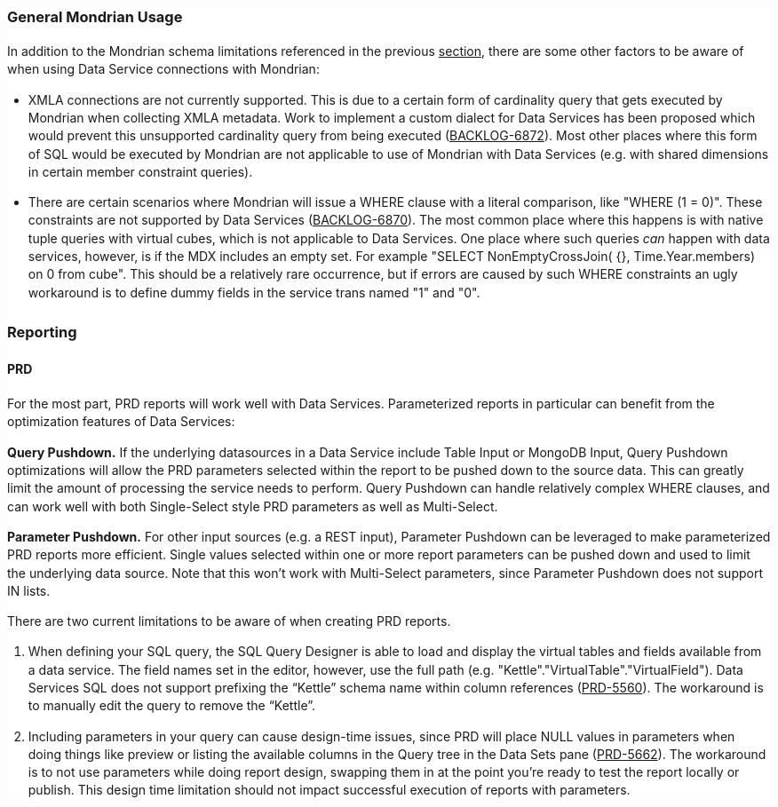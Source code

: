 ### General Mondrian Usage

In addition to the Mondrian schema limitations referenced in the previous [section](#analyzer-modeling), there are some other factors to be aware of when using Data Service connections with Mondrian:

* XMLA connections are not currently supported.  This is due to a certain form of cardinality query that gets executed by Mondrian when collecting XMLA metadata.  Work to implement a custom dialect for Data Services has been proposed which would prevent this unsupported cardinality query from being executed ([BACKLOG-6872](http://jira.pentaho.com/browse/BACKLOG-6872)).  Most other places where this form of SQL would be executed by Mondrian are not applicable to use of Mondrian with Data Services (e.g. with shared dimensions in certain member constraint queries).

* There are certain scenarios where Mondrian will issue a WHERE clause with a literal comparison, like "WHERE (1 = 0)".  These constraints are not supported by Data Services ([BACKLOG-6870](http://jira.pentaho.com/browse/BACKLOG-6870)).  The most common place where this happens is with native tuple queries with virtual cubes, which is not applicable to Data Services.  One place where such queries *can* happen with data services, however, is if the MDX includes an empty set.  For example "SELECT NonEmptyCrossJoin(  {}, Time.Year.members) on 0 from cube".  This should be a relatively rare occurrence, but if errors are caused by such WHERE constraints an ugly workaround is to define dummy fields in the service trans named "1" and "0".


### Reporting

#### PRD

For the most part, PRD reports will work well with Data Services. Parameterized reports in particular can benefit from the optimization features of Data Services:

**Query Pushdown.**  If the underlying datasources in a Data Service include Table Input or MongoDB Input, Query Pushdown optimizations will allow the PRD parameters selected within the report to be pushed down to the source data.  This can greatly limit the amount of processing the service needs to perform.  Query Pushdown can handle relatively complex WHERE clauses, and can work well with both Single-Select style PRD parameters as well as Multi-Select.

**Parameter Pushdown.**  For other input sources (e.g. a REST input), Parameter Pushdown can be leveraged to make parameterized PRD reports more efficient.  Single values selected within one or more report parameters can be pushed down and used to limit the underlying data source.  Note that this won’t work with Multi-Select parameters, since Parameter Pushdown does not support IN lists.

There are two current limitations to be aware of when creating PRD reports.

1.  When defining your SQL query, the SQL Query Designer is able to load and display the virtual tables and fields available from a data service.  The field names set in the editor, however, use the full path (e.g. "Kettle"."VirtualTable"."VirtualField").  Data Services SQL does not support prefixing the “Kettle” schema name within column references ([PRD-5560](http://jira.pentaho.com/browse/PRD-5560)).  The workaround is to manually edit the query to remove the “Kettle”.

2.  Including parameters in your query can cause design-time issues, since PRD will place NULL values in parameters when doing things like preview or listing the available columns in the Query tree in the Data Sets pane ([PRD-5662](http://jira.pentaho.com/browse/PRD-5662)).  The workaround is to not use parameters while doing report design, swapping them in at the point you’re ready to test the report locally or publish.  This design time limitation should not impact successful execution of reports with parameters.
